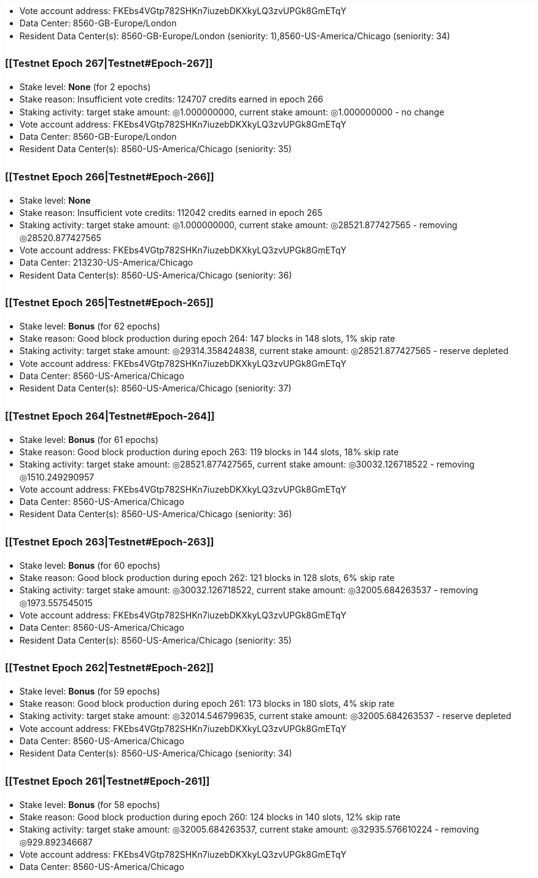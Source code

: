 * Vote account address: FKEbs4VGtp782SHKn7iuzebDKXkyLQ3zvUPGk8GmETqY
* Data Center: 8560-GB-Europe/London
* Resident Data Center(s): 8560-GB-Europe/London (seniority: 1),8560-US-America/Chicago (seniority: 34)
### [[Testnet Epoch 267|Testnet#Epoch-267]]
* Stake level: **None** (for 2 epochs)
* Stake reason: Insufficient vote credits: 124707 credits earned in epoch 266
* Staking activity: target stake amount: ◎1.000000000, current stake amount: ◎1.000000000 - no change
* Vote account address: FKEbs4VGtp782SHKn7iuzebDKXkyLQ3zvUPGk8GmETqY
* Data Center: 8560-GB-Europe/London
* Resident Data Center(s): 8560-US-America/Chicago (seniority: 35)
### [[Testnet Epoch 266|Testnet#Epoch-266]]
* Stake level: **None**
* Stake reason: Insufficient vote credits: 112042 credits earned in epoch 265
* Staking activity: target stake amount: ◎1.000000000, current stake amount: ◎28521.877427565 - removing ◎28520.877427565
* Vote account address: FKEbs4VGtp782SHKn7iuzebDKXkyLQ3zvUPGk8GmETqY
* Data Center: 213230-US-America/Chicago
* Resident Data Center(s): 8560-US-America/Chicago (seniority: 36)
### [[Testnet Epoch 265|Testnet#Epoch-265]]
* Stake level: **Bonus** (for 62 epochs)
* Stake reason: Good block production during epoch 264: 147 blocks in 148 slots, 1% skip rate
* Staking activity: target stake amount: ◎29314.358424838, current stake amount: ◎28521.877427565 - reserve depleted
* Vote account address: FKEbs4VGtp782SHKn7iuzebDKXkyLQ3zvUPGk8GmETqY
* Data Center: 8560-US-America/Chicago
* Resident Data Center(s): 8560-US-America/Chicago (seniority: 37)
### [[Testnet Epoch 264|Testnet#Epoch-264]]
* Stake level: **Bonus** (for 61 epochs)
* Stake reason: Good block production during epoch 263: 119 blocks in 144 slots, 18% skip rate
* Staking activity: target stake amount: ◎28521.877427565, current stake amount: ◎30032.126718522 - removing ◎1510.249290957
* Vote account address: FKEbs4VGtp782SHKn7iuzebDKXkyLQ3zvUPGk8GmETqY
* Data Center: 8560-US-America/Chicago
* Resident Data Center(s): 8560-US-America/Chicago (seniority: 36)
### [[Testnet Epoch 263|Testnet#Epoch-263]]
* Stake level: **Bonus** (for 60 epochs)
* Stake reason: Good block production during epoch 262: 121 blocks in 128 slots, 6% skip rate
* Staking activity: target stake amount: ◎30032.126718522, current stake amount: ◎32005.684263537 - removing ◎1973.557545015
* Vote account address: FKEbs4VGtp782SHKn7iuzebDKXkyLQ3zvUPGk8GmETqY
* Data Center: 8560-US-America/Chicago
* Resident Data Center(s): 8560-US-America/Chicago (seniority: 35)
### [[Testnet Epoch 262|Testnet#Epoch-262]]
* Stake level: **Bonus** (for 59 epochs)
* Stake reason: Good block production during epoch 261: 173 blocks in 180 slots, 4% skip rate
* Staking activity: target stake amount: ◎32014.546799635, current stake amount: ◎32005.684263537 - reserve depleted
* Vote account address: FKEbs4VGtp782SHKn7iuzebDKXkyLQ3zvUPGk8GmETqY
* Data Center: 8560-US-America/Chicago
* Resident Data Center(s): 8560-US-America/Chicago (seniority: 34)
### [[Testnet Epoch 261|Testnet#Epoch-261]]
* Stake level: **Bonus** (for 58 epochs)
* Stake reason: Good block production during epoch 260: 124 blocks in 140 slots, 12% skip rate
* Staking activity: target stake amount: ◎32005.684263537, current stake amount: ◎32935.576610224 - removing ◎929.892346687
* Vote account address: FKEbs4VGtp782SHKn7iuzebDKXkyLQ3zvUPGk8GmETqY
* Data Center: 8560-US-America/Chicago